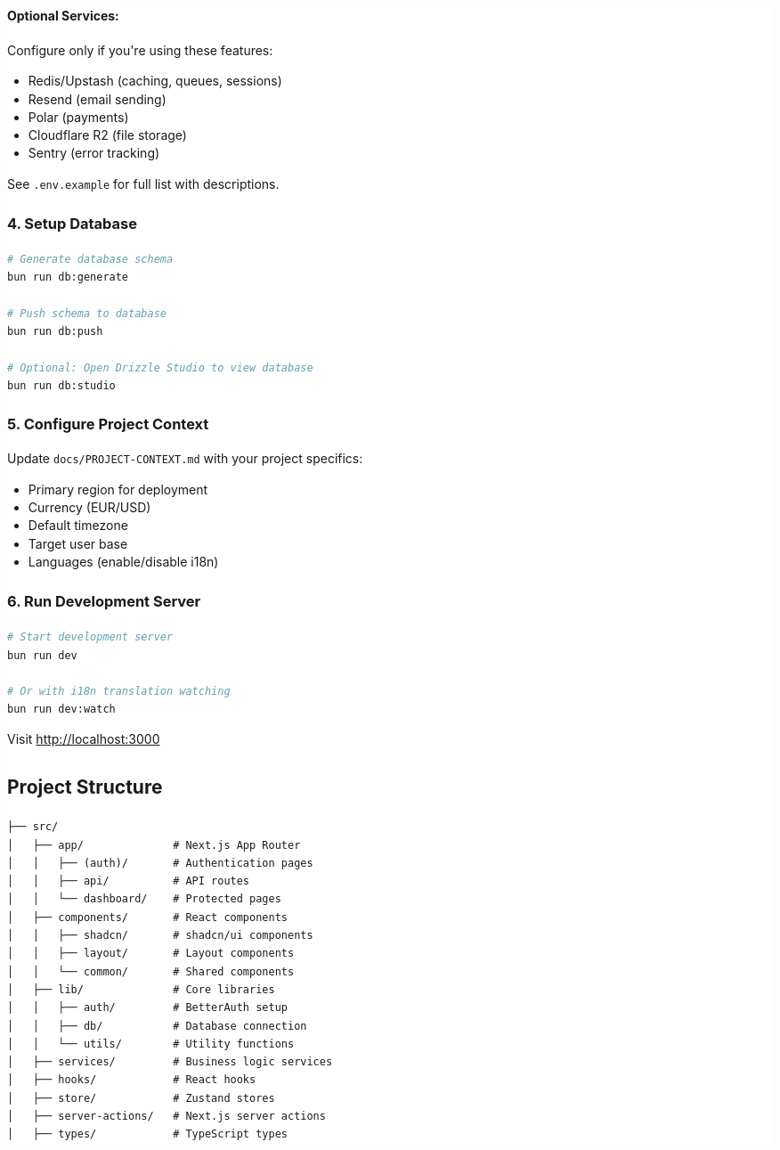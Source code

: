 #### Optional Services:
Configure only if you're using these features:
- Redis/Upstash (caching, queues, sessions)
- Resend (email sending)
- Polar (payments)
- Cloudflare R2 (file storage)
- Sentry (error tracking)

See `.env.example` for full list with descriptions.

### 4. Setup Database

```bash
# Generate database schema
bun run db:generate

# Push schema to database
bun run db:push

# Optional: Open Drizzle Studio to view database
bun run db:studio
```

### 5. Configure Project Context

Update `docs/PROJECT-CONTEXT.md` with your project specifics:
- Primary region for deployment
- Currency (EUR/USD)
- Default timezone
- Target user base
- Languages (enable/disable i18n)

### 6. Run Development Server

```bash
# Start development server
bun run dev

# Or with i18n translation watching
bun run dev:watch
```

Visit [http://localhost:3000](http://localhost:3000)

## Project Structure

```
├── src/
│   ├── app/              # Next.js App Router
│   │   ├── (auth)/       # Authentication pages
│   │   ├── api/          # API routes
│   │   └── dashboard/    # Protected pages
│   ├── components/       # React components
│   │   ├── shadcn/       # shadcn/ui components
│   │   ├── layout/       # Layout components
│   │   └── common/       # Shared components
│   ├── lib/              # Core libraries
│   │   ├── auth/         # BetterAuth setup
│   │   ├── db/           # Database connection
│   │   └── utils/        # Utility functions
│   ├── services/         # Business logic services
│   ├── hooks/            # React hooks
│   ├── store/            # Zustand stores
│   ├── server-actions/   # Next.js server actions
│   ├── types/            # TypeScript types
```
